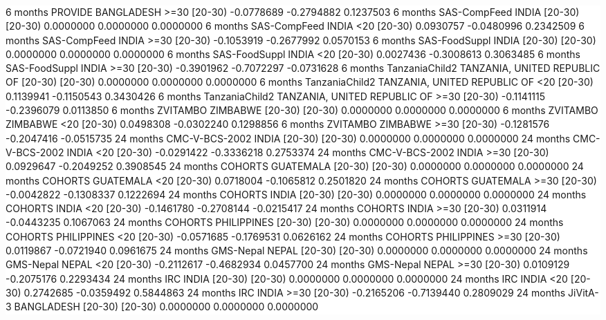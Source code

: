 6 months    PROVIDE          BANGLADESH                     >=30                 [20-30)           -0.0778689   -0.2794882    0.1237503
6 months    SAS-CompFeed     INDIA                          [20-30)              [20-30)            0.0000000    0.0000000    0.0000000
6 months    SAS-CompFeed     INDIA                          <20                  [20-30)            0.0930757   -0.0480996    0.2342509
6 months    SAS-CompFeed     INDIA                          >=30                 [20-30)           -0.1053919   -0.2677992    0.0570153
6 months    SAS-FoodSuppl    INDIA                          [20-30)              [20-30)            0.0000000    0.0000000    0.0000000
6 months    SAS-FoodSuppl    INDIA                          <20                  [20-30)            0.0027436   -0.3008613    0.3063485
6 months    SAS-FoodSuppl    INDIA                          >=30                 [20-30)           -0.3901962   -0.7072297   -0.0731628
6 months    TanzaniaChild2   TANZANIA, UNITED REPUBLIC OF   [20-30)              [20-30)            0.0000000    0.0000000    0.0000000
6 months    TanzaniaChild2   TANZANIA, UNITED REPUBLIC OF   <20                  [20-30)            0.1139941   -0.1150543    0.3430426
6 months    TanzaniaChild2   TANZANIA, UNITED REPUBLIC OF   >=30                 [20-30)           -0.1141115   -0.2396079    0.0113850
6 months    ZVITAMBO         ZIMBABWE                       [20-30)              [20-30)            0.0000000    0.0000000    0.0000000
6 months    ZVITAMBO         ZIMBABWE                       <20                  [20-30)            0.0498308   -0.0302240    0.1298856
6 months    ZVITAMBO         ZIMBABWE                       >=30                 [20-30)           -0.1281576   -0.2047416   -0.0515735
24 months   CMC-V-BCS-2002   INDIA                          [20-30)              [20-30)            0.0000000    0.0000000    0.0000000
24 months   CMC-V-BCS-2002   INDIA                          <20                  [20-30)           -0.0291422   -0.3336218    0.2753374
24 months   CMC-V-BCS-2002   INDIA                          >=30                 [20-30)            0.0929647   -0.2049252    0.3908545
24 months   COHORTS          GUATEMALA                      [20-30)              [20-30)            0.0000000    0.0000000    0.0000000
24 months   COHORTS          GUATEMALA                      <20                  [20-30)            0.0718004   -0.1065812    0.2501820
24 months   COHORTS          GUATEMALA                      >=30                 [20-30)           -0.0042822   -0.1308337    0.1222694
24 months   COHORTS          INDIA                          [20-30)              [20-30)            0.0000000    0.0000000    0.0000000
24 months   COHORTS          INDIA                          <20                  [20-30)           -0.1461780   -0.2708144   -0.0215417
24 months   COHORTS          INDIA                          >=30                 [20-30)            0.0311914   -0.0443235    0.1067063
24 months   COHORTS          PHILIPPINES                    [20-30)              [20-30)            0.0000000    0.0000000    0.0000000
24 months   COHORTS          PHILIPPINES                    <20                  [20-30)           -0.0571685   -0.1769531    0.0626162
24 months   COHORTS          PHILIPPINES                    >=30                 [20-30)            0.0119867   -0.0721940    0.0961675
24 months   GMS-Nepal        NEPAL                          [20-30)              [20-30)            0.0000000    0.0000000    0.0000000
24 months   GMS-Nepal        NEPAL                          <20                  [20-30)           -0.2112617   -0.4682934    0.0457700
24 months   GMS-Nepal        NEPAL                          >=30                 [20-30)            0.0109129   -0.2075176    0.2293434
24 months   IRC              INDIA                          [20-30)              [20-30)            0.0000000    0.0000000    0.0000000
24 months   IRC              INDIA                          <20                  [20-30)            0.2742685   -0.0359492    0.5844863
24 months   IRC              INDIA                          >=30                 [20-30)           -0.2165206   -0.7139440    0.2809029
24 months   JiVitA-3         BANGLADESH                     [20-30)              [20-30)            0.0000000    0.0000000    0.0000000